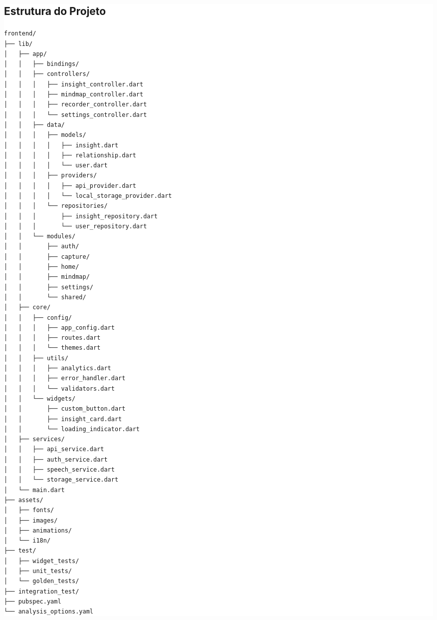 ## Estrutura do Projeto

```
frontend/
├── lib/
│   ├── app/
│   │   ├── bindings/
│   │   ├── controllers/
│   │   │   ├── insight_controller.dart
│   │   │   ├── mindmap_controller.dart
│   │   │   ├── recorder_controller.dart
│   │   │   └── settings_controller.dart
│   │   ├── data/
│   │   │   ├── models/
│   │   │   │   ├── insight.dart
│   │   │   │   ├── relationship.dart
│   │   │   │   └── user.dart
│   │   │   ├── providers/
│   │   │   │   ├── api_provider.dart
│   │   │   │   └── local_storage_provider.dart
│   │   │   └── repositories/
│   │   │       ├── insight_repository.dart
│   │   │       └── user_repository.dart
│   │   └── modules/
│   │       ├── auth/
│   │       ├── capture/
│   │       ├── home/
│   │       ├── mindmap/
│   │       ├── settings/
│   │       └── shared/
│   ├── core/
│   │   ├── config/
│   │   │   ├── app_config.dart
│   │   │   ├── routes.dart
│   │   │   └── themes.dart
│   │   ├── utils/
│   │   │   ├── analytics.dart
│   │   │   ├── error_handler.dart
│   │   │   └── validators.dart
│   │   └── widgets/
│   │       ├── custom_button.dart
│   │       ├── insight_card.dart
│   │       └── loading_indicator.dart
│   ├── services/
│   │   ├── api_service.dart
│   │   ├── auth_service.dart
│   │   ├── speech_service.dart
│   │   └── storage_service.dart
│   └── main.dart
├── assets/
│   ├── fonts/
│   ├── images/
│   ├── animations/
│   └── i18n/
├── test/
│   ├── widget_tests/
│   ├── unit_tests/
│   └── golden_tests/
├── integration_test/
├── pubspec.yaml
└── analysis_options.yaml
```

